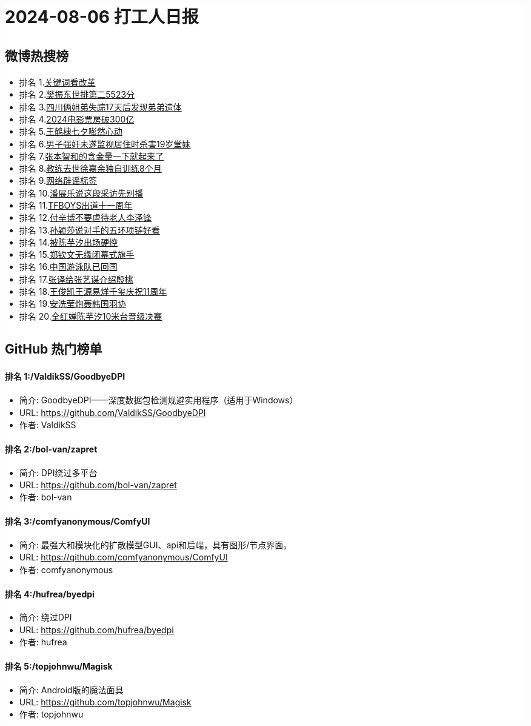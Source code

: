 # 2024-08-06 打工人日报


## 微博热搜榜

- 排名 1.[关键词看改革](https://s.weibo.com/weibo?q=关键词看改革)
- 排名 2.[樊振东世排第二5523分](https://s.weibo.com/weibo?q=樊振东世排第二5523分)
- 排名 3.[四川俩姐弟失踪17天后发现弟弟遗体](https://s.weibo.com/weibo?q=四川俩姐弟失踪17天后发现弟弟遗体)
- 排名 4.[2024电影票房破300亿](https://s.weibo.com/weibo?q=2024电影票房破300亿)
- 排名 5.[王鹤棣七夕嘭然心动](https://s.weibo.com/weibo?q=王鹤棣七夕嘭然心动)
- 排名 6.[男子强奸未遂监视居住时杀害19岁堂妹](https://s.weibo.com/weibo?q=男子强奸未遂监视居住时杀害19岁堂妹)
- 排名 7.[张本智和的含金量一下就起来了](https://s.weibo.com/weibo?q=张本智和的含金量一下就起来了)
- 排名 8.[教练去世徐嘉余独自训练8个月](https://s.weibo.com/weibo?q=教练去世徐嘉余独自训练8个月)
- 排名 9.[网络辟谣标签](https://s.weibo.com/weibo?q=网络辟谣标签)
- 排名 10.[潘展乐说这段采访先别播](https://s.weibo.com/weibo?q=潘展乐说这段采访先别播)
- 排名 11.[TFBOYS出道十一周年](https://s.weibo.com/weibo?q=TFBOYS出道十一周年)
- 排名 12.[付辛博不要虐待老人李泽锋](https://s.weibo.com/weibo?q=付辛博不要虐待老人李泽锋)
- 排名 13.[孙颖莎说对手的五环项链好看](https://s.weibo.com/weibo?q=孙颖莎说对手的五环项链好看)
- 排名 14.[被陈芋汐出场硬控](https://s.weibo.com/weibo?q=被陈芋汐出场硬控)
- 排名 15.[郑钦文无缘闭幕式旗手](https://s.weibo.com/weibo?q=郑钦文无缘闭幕式旗手)
- 排名 16.[中国游泳队已回国](https://s.weibo.com/weibo?q=中国游泳队已回国)
- 排名 17.[张译给张艺谋介绍殷桃](https://s.weibo.com/weibo?q=张译给张艺谋介绍殷桃)
- 排名 18.[王俊凯王源易烊千玺庆祝11周年](https://s.weibo.com/weibo?q=王俊凯王源易烊千玺庆祝11周年)
- 排名 19.[安洗莹炮轰韩国羽协](https://s.weibo.com/weibo?q=安洗莹炮轰韩国羽协)
- 排名 20.[全红婵陈芋汐10米台晋级决赛](https://s.weibo.com/weibo?q=全红婵陈芋汐10米台晋级决赛)
## GitHub 热门榜单

#### 排名 1:/ValdikSS/GoodbyeDPI
- 简介: GoodbyeDPI——深度数据包检测规避实用程序（适用于Windows）
- URL: https://github.com/ValdikSS/GoodbyeDPI
- 作者: ValdikSS 

#### 排名 2:/bol-van/zapret
- 简介: DPI绕过多平台
- URL: https://github.com/bol-van/zapret
- 作者: bol-van 

#### 排名 3:/comfyanonymous/ComfyUI
- 简介: 最强大和模块化的扩散模型GUI、api和后端，具有图形/节点界面。
- URL: https://github.com/comfyanonymous/ComfyUI
- 作者: comfyanonymous 

#### 排名 4:/hufrea/byedpi
- 简介: 绕过DPI
- URL: https://github.com/hufrea/byedpi
- 作者: hufrea 

#### 排名 5:/topjohnwu/Magisk
- 简介: Android版的魔法面具
- URL: https://github.com/topjohnwu/Magisk
- 作者: topjohnwu 

